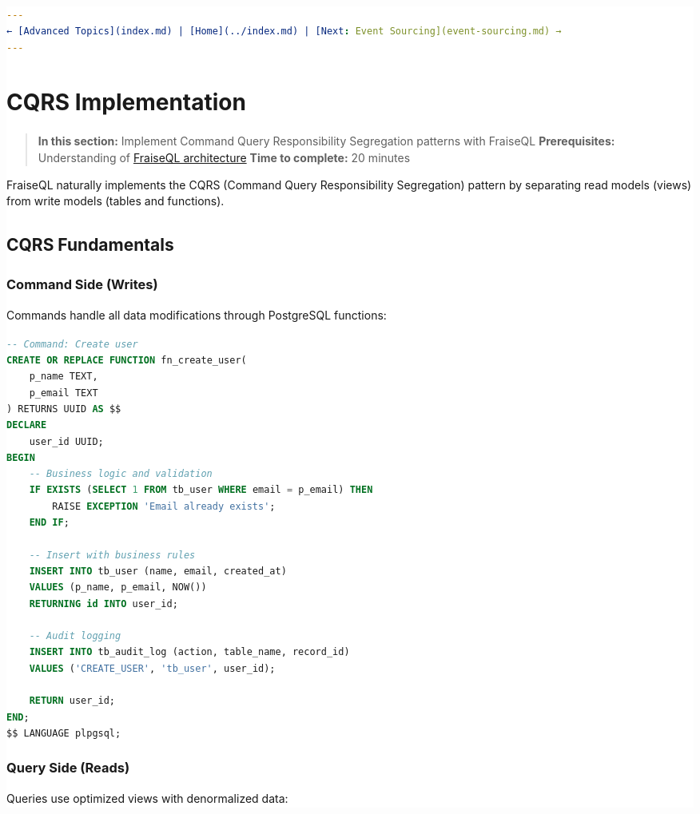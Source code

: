 ```yaml
---
← [Advanced Topics](index.md) | [Home](../index.md) | [Next: Event Sourcing](event-sourcing.md) →
---
```


# CQRS Implementation

> **In this section:** Implement Command Query Responsibility Segregation patterns with FraiseQL
> **Prerequisites:** Understanding of [FraiseQL architecture](../core-concepts/architecture.md)
> **Time to complete:** 20 minutes

FraiseQL naturally implements the CQRS (Command Query Responsibility Segregation) pattern by separating read models (views) from write models (tables and functions).

## CQRS Fundamentals

### Command Side (Writes)
Commands handle all data modifications through PostgreSQL functions:

```sql
-- Command: Create user
CREATE OR REPLACE FUNCTION fn_create_user(
    p_name TEXT,
    p_email TEXT
) RETURNS UUID AS $$
DECLARE
    user_id UUID;
BEGIN
    -- Business logic and validation
    IF EXISTS (SELECT 1 FROM tb_user WHERE email = p_email) THEN
        RAISE EXCEPTION 'Email already exists';
    END IF;

    -- Insert with business rules
    INSERT INTO tb_user (name, email, created_at)
    VALUES (p_name, p_email, NOW())
    RETURNING id INTO user_id;

    -- Audit logging
    INSERT INTO tb_audit_log (action, table_name, record_id)
    VALUES ('CREATE_USER', 'tb_user', user_id);

    RETURN user_id;
END;
$$ LANGUAGE plpgsql;
```

### Query Side (Reads)
Queries use optimized views with denormalized data:

